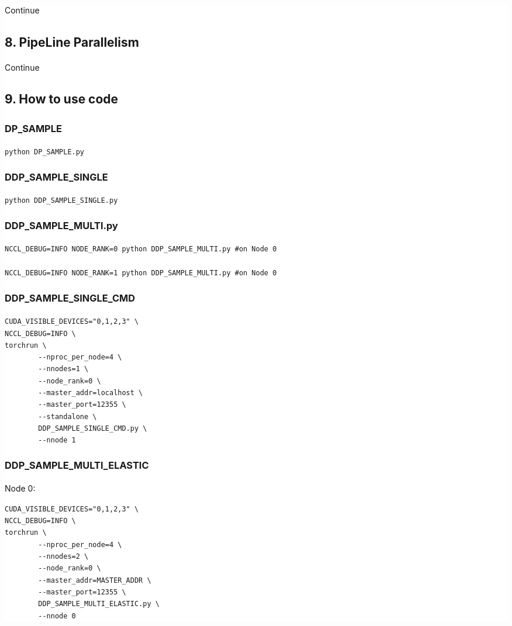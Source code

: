 Continue

## 8. PipeLine Parallelism

Continue

## 9. How to use code

### DP_SAMPLE
```
python DP_SAMPLE.py
```
### DDP_SAMPLE_SINGLE
```
python DDP_SAMPLE_SINGLE.py
```
### DDP_SAMPLE_MULTI.py
```
NCCL_DEBUG=INFO NODE_RANK=0 python DDP_SAMPLE_MULTI.py #on Node 0

NCCL_DEBUG=INFO NODE_RANK=1 python DDP_SAMPLE_MULTI.py #on Node 0
```
### DDP_SAMPLE_SINGLE_CMD
```
CUDA_VISIBLE_DEVICES="0,1,2,3" \
NCCL_DEBUG=INFO \
torchrun \
        --nproc_per_node=4 \
        --nnodes=1 \
        --node_rank=0 \
        --master_addr=localhost \
        --master_port=12355 \
        --standalone \
        DDP_SAMPLE_SINGLE_CMD.py \
        --nnode 1
```

### DDP_SAMPLE_MULTI_ELASTIC
Node 0:
```
CUDA_VISIBLE_DEVICES="0,1,2,3" \
NCCL_DEBUG=INFO \
torchrun \
        --nproc_per_node=4 \
        --nnodes=2 \
        --node_rank=0 \
        --master_addr=MASTER_ADDR \
        --master_port=12355 \
        DDP_SAMPLE_MULTI_ELASTIC.py \
        --nnode 0
``` 
